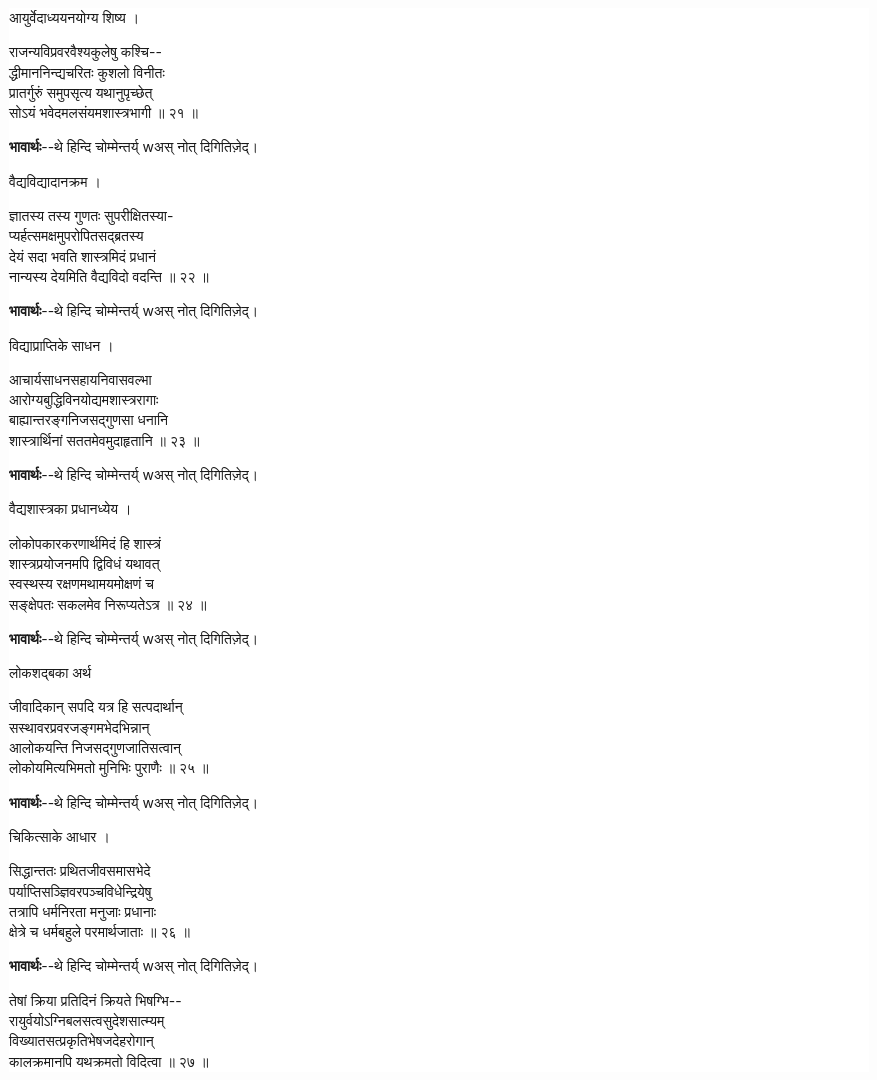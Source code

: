  आयुर्वेदाध्ययनयोग्य शिष्य ।

राजन्यविप्रवरवैश्यकुलेषु कश्चि--  
द्धीमाननिन्द्यचरितः कुशलो विनीतः  
प्रातर्गुरुं समुपसृत्य यथानुपृच्छेत्  
सोऽयं भवेदमलसंयमशास्त्रभागी ॥ २१ ॥  


**भावार्थः**--थे हिन्दि चोम्मेन्तर्य् wअस् नोत् दिगितिज़ेद्।

 वैद्यविद्यादानक्रम ।

ज्ञातस्य तस्य गुणतः सुपरीक्षितस्या-  
प्यर्हत्समक्षमुपरोपितसद्ब्रतस्य  
देयं सदा भवति शास्त्रमिदं प्रधानं  
नान्यस्य देयमिति वैद्यविदो वदन्ति ॥ २२ ॥  


**भावार्थः**--थे हिन्दि चोम्मेन्तर्य् wअस् नोत् दिगितिज़ेद्।

 विद्याप्राप्तिके साधन ।

आचार्यसाधनसहायनिवासवल्भा  
आरोग्यबुद्धिविनयोद्यमशास्त्ररागाः  
बाह्यान्तरङ्गनिजसद्गुणसा धनानि  
शास्त्रार्थिनां सततमेवमुदाहृतानि ॥ २३ ॥  


**भावार्थः**--थे हिन्दि चोम्मेन्तर्य् wअस् नोत् दिगितिज़ेद्।

 वैद्यशास्त्रका प्रधानध्येय ।

लोकोपकारकरणार्थमिदं हि शास्त्रं  
शास्त्रप्रयोजनमपि द्विविधं यथावत्  
स्वस्थस्य रक्षणमथामयमोक्षणं च  
सङ्क्षेपतः सकलमेव निरूप्यतेऽत्र ॥ २४ ॥  


**भावार्थः**--थे हिन्दि चोम्मेन्तर्य् wअस् नोत् दिगितिज़ेद्।

 लोकशद्बका अर्थ

जीवादिकान् सपदि यत्र हि सत्पदार्थान्  
सस्थावरप्रवरजङ्गमभेदभिन्नान्  
आलोकयन्ति निजसद्गुणजातिसत्वान्  
लोकोयमित्यभिमतो मुनिभिः पुराणैः ॥ २५ ॥  


**भावार्थः**--थे हिन्दि चोम्मेन्तर्य् wअस् नोत् दिगितिज़ेद्।

 चिकित्साके आधार ।

सिद्धान्ततः प्रथितजीवसमासभेदे  
पर्याप्तिसञ्ज्ञिवरपञ्चविधेन्द्रियेषु  
तत्रापि धर्मनिरता मनुजाः प्रधानाः  
क्षेत्रे च धर्मबहुले परमार्थजाताः ॥ २६ ॥  


**भावार्थः**--थे हिन्दि चोम्मेन्तर्य् wअस् नोत् दिगितिज़ेद्।

तेषां क्रिया प्रतिदिनं क्रियते भिषग्भि--  
रायुर्वयोऽग्निबलसत्वसुदेशसात्म्यम्  
विख्यातसत्प्रकृतिभेषजदेहरोगान्  
कालक्रमानपि यथक्रमतो विदित्वा ॥ २७ ॥  
